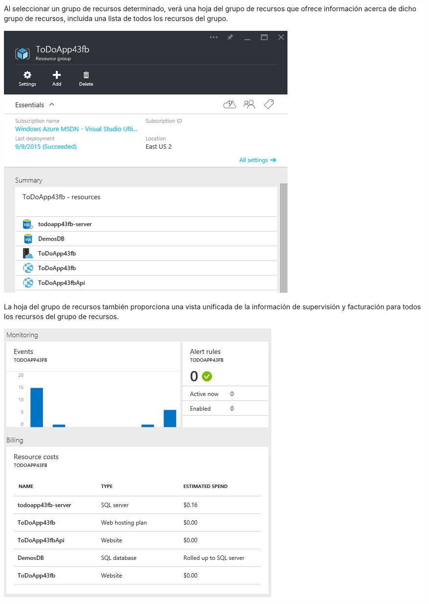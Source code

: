 Al seleccionar un grupo de recursos determinado, verá una hoja del grupo de recursos que ofrece información acerca de dicho grupo de recursos, incluida una lista de todos los recursos del grupo.

![resumen del grupo de recursos](./media/resource-group-portal/group-summary.png)

La hoja del grupo de recursos también proporciona una vista unificada de la información de supervisión y facturación para todos los recursos del grupo de recursos.

![supervisión y facturación](./media/resource-group-portal/monitoring-billing.png)
